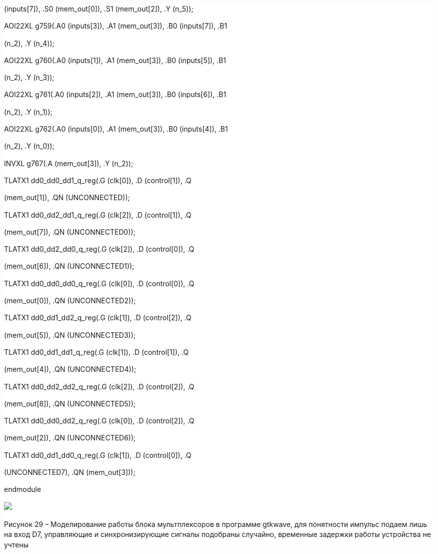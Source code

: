   (inputs[7]), .S0 (mem\_out[0]), .S1 (mem\_out[2]), .Y (n\_5));

  AOI22XL g759(.A0 (inputs[3]), .A1 (mem\_out[3]), .B0 (inputs[7]), .B1

  (n\_2), .Y (n\_4));

  AOI22XL g760(.A0 (inputs[1]), .A1 (mem\_out[3]), .B0 (inputs[5]), .B1

  (n\_2), .Y (n\_3));

  AOI22XL g761(.A0 (inputs[2]), .A1 (mem\_out[3]), .B0 (inputs[6]), .B1

  (n\_2), .Y (n\_1));

  AOI22XL g762(.A0 (inputs[0]), .A1 (mem\_out[3]), .B0 (inputs[4]), .B1

  (n\_2), .Y (n\_0));

  INVXL g767(.A (mem\_out[3]), .Y (n\_2));

  TLATX1 dd0\_dd0\_dd1\_q\_reg(.G (clk[0]), .D (control[1]), .Q

  (mem\_out[1]), .QN (UNCONNECTED));

  TLATX1 dd0\_dd2\_dd1\_q\_reg(.G (clk[2]), .D (control[1]), .Q

  (mem\_out[7]), .QN (UNCONNECTED0));

  TLATX1 dd0\_dd2\_dd0\_q\_reg(.G (clk[2]), .D (control[0]), .Q

  (mem\_out[6]), .QN (UNCONNECTED1));

  TLATX1 dd0\_dd0\_dd0\_q\_reg(.G (clk[0]), .D (control[0]), .Q

  (mem\_out[0]), .QN (UNCONNECTED2));

  TLATX1 dd0\_dd1\_dd2\_q\_reg(.G (clk[1]), .D (control[2]), .Q

  (mem\_out[5]), .QN (UNCONNECTED3));

  TLATX1 dd0\_dd1\_dd1\_q\_reg(.G (clk[1]), .D (control[1]), .Q

  (mem\_out[4]), .QN (UNCONNECTED4));

  TLATX1 dd0\_dd2\_dd2\_q\_reg(.G (clk[2]), .D (control[2]), .Q

  (mem\_out[8]), .QN (UNCONNECTED5));

  TLATX1 dd0\_dd0\_dd2\_q\_reg(.G (clk[0]), .D (control[2]), .Q

  (mem\_out[2]), .QN (UNCONNECTED6));

  TLATX1 dd0\_dd1\_dd0\_q\_reg(.G (clk[1]), .D (control[0]), .Q

  (UNCONNECTED7), .QN (mem\_out[3]));

  endmodule

![](RackMultipart20220530-1-i9tiiw_html_bcdc8a6d1aaa2d0.png)

Рисунок 29 – Моделирование работы блока мультплексоров в программе gtkwave, для понятности импульс подаем лишь на вход D7, управляющие и синхронизирующие сигналы подобраны случайно, временные задержки работы устройства не учтены
